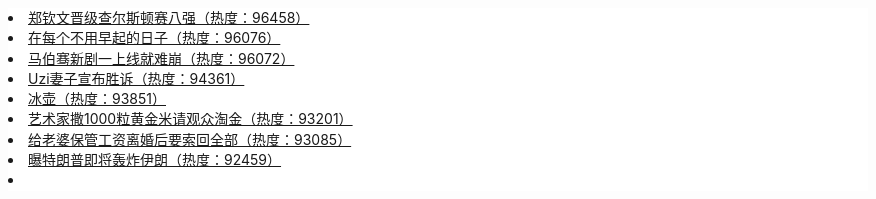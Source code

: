 <li>
<a href="https://s.weibo.com/weibo?q=%23%E9%83%91%E9%92%A6%E6%96%87%E6%99%8B%E7%BA%A7%E6%9F%A5%E5%B0%94%E6%96%AF%E9%A1%BF%E8%B5%9B%E5%85%AB%E5%BC%BA%23" target="weibo">
郑钦文晋级查尔斯顿赛八强（热度：96458）
</a>
</li>

<li>
<a href="https://s.weibo.com/weibo?q=%23%E5%9C%A8%E6%AF%8F%E4%B8%AA%E4%B8%8D%E7%94%A8%E6%97%A9%E8%B5%B7%E7%9A%84%E6%97%A5%E5%AD%90%23" target="weibo">
在每个不用早起的日子（热度：96076）
</a>
</li>

<li>
<a href="https://s.weibo.com/weibo?q=%23%E9%A9%AC%E4%BC%AF%E9%AA%9E%E6%96%B0%E5%89%A7%E4%B8%80%E4%B8%8A%E7%BA%BF%E5%B0%B1%E9%9A%BE%E5%B4%A9%23" target="weibo">
马伯骞新剧一上线就难崩（热度：96072）
</a>
</li>

<li>
<a href="https://s.weibo.com/weibo?q=%23Uzi%E5%A6%BB%E5%AD%90%E5%AE%A3%E5%B8%83%E8%83%9C%E8%AF%89%23" target="weibo">
Uzi妻子宣布胜诉（热度：94361）
</a>
</li>

<li>
<a href="https://s.weibo.com/weibo?q=%23%E5%86%B0%E5%A3%B6%23" target="weibo">
冰壶（热度：93851）
</a>
</li>

<li>
<a href="https://s.weibo.com/weibo?q=%23%E8%89%BA%E6%9C%AF%E5%AE%B6%E6%92%921000%E7%B2%92%E9%BB%84%E9%87%91%E7%B1%B3%E8%AF%B7%E8%A7%82%E4%BC%97%E6%B7%98%E9%87%91%23" target="weibo">
艺术家撒1000粒黄金米请观众淘金（热度：93201）
</a>
</li>

<li>
<a href="https://s.weibo.com/weibo?q=%23%E7%BB%99%E8%80%81%E5%A9%86%E4%BF%9D%E7%AE%A1%E5%B7%A5%E8%B5%84%E7%A6%BB%E5%A9%9A%E5%90%8E%E8%A6%81%E7%B4%A2%E5%9B%9E%E5%85%A8%E9%83%A8%23" target="weibo">
给老婆保管工资离婚后要索回全部（热度：93085）
</a>
</li>

<li>
<a href="https://s.weibo.com/weibo?q=%23%E6%9B%9D%E7%89%B9%E6%9C%97%E6%99%AE%E5%8D%B3%E5%B0%86%E8%BD%B0%E7%82%B8%E4%BC%8A%E6%9C%97%23" target="weibo">
曝特朗普即将轰炸伊朗（热度：92459）
</a>
</li>

<li>

